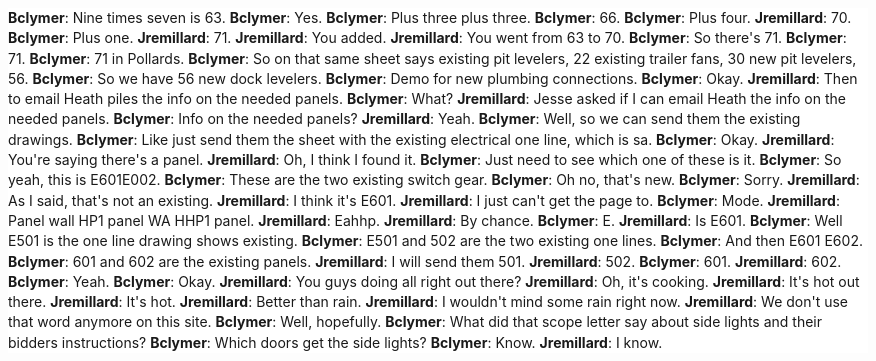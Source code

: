 **Bclymer**: Nine times seven is 63.
**Bclymer**: Yes.
**Bclymer**: Plus three plus three.
**Bclymer**: 66.
**Bclymer**: Plus four.
**Jremillard**: 70.
**Bclymer**: Plus one.
**Jremillard**: 71.
**Jremillard**: You added.
**Jremillard**: You went from 63 to 70.
**Bclymer**: So there's 71.
**Bclymer**: 71.
**Bclymer**: 71 in Pollards.
**Bclymer**: So on that same sheet says existing pit levelers, 22 existing trailer fans, 30 new pit levelers, 56.
**Bclymer**: So we have 56 new dock levelers.
**Bclymer**: Demo for new plumbing connections.
**Bclymer**: Okay.
**Jremillard**: Then to email Heath piles the info on the needed panels.
**Bclymer**: What?
**Jremillard**: Jesse asked if I can email Heath the info on the needed panels.
**Bclymer**: Info on the needed panels?
**Jremillard**: Yeah.
**Bclymer**: Well, so we can send them the existing drawings.
**Bclymer**: Like just send them the sheet with the existing electrical one line, which is sa.
**Bclymer**: Okay.
**Jremillard**: You're saying there's a panel.
**Jremillard**: Oh, I think I found it.
**Bclymer**: Just need to see which one of these is it.
**Bclymer**: So yeah, this is E601E002.
**Bclymer**: These are the two existing switch gear.
**Bclymer**: Oh no, that's new.
**Bclymer**: Sorry.
**Jremillard**: As I said, that's not an existing.
**Jremillard**: I think it's E601.
**Jremillard**: I just can't get the page to.
**Bclymer**: Mode.
**Jremillard**: Panel wall HP1 panel WA HHP1 panel.
**Jremillard**: Eahhp.
**Jremillard**: By chance.
**Bclymer**: E.
**Jremillard**: Is E601.
**Bclymer**: Well E501 is the one line drawing shows existing.
**Bclymer**: E501 and 502 are the two existing one lines.
**Bclymer**: And then E601 E602.
**Bclymer**: 601 and 602 are the existing panels.
**Jremillard**: I will send them 501.
**Jremillard**: 502.
**Bclymer**: 601.
**Jremillard**: 602.
**Bclymer**: Yeah.
**Bclymer**: Okay.
**Jremillard**: You guys doing all right out there?
**Jremillard**: Oh, it's cooking.
**Jremillard**: It's hot out there.
**Jremillard**: It's hot.
**Jremillard**: Better than rain.
**Jremillard**: I wouldn't mind some rain right now.
**Jremillard**: We don't use that word anymore on this site.
**Bclymer**: Well, hopefully.
**Bclymer**: What did that scope letter say about side lights and their bidders instructions?
**Bclymer**: Which doors get the side lights?
**Bclymer**: Know.
**Jremillard**: I know.